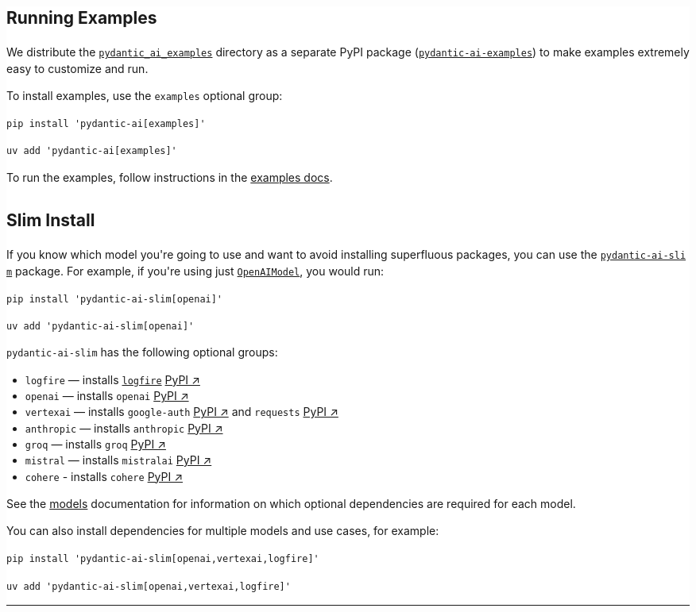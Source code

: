 ## Running Examples

We distribute the [`pydantic_ai_examples`](https://github.com/pydantic/pydantic-ai/tree/main/examples/pydantic_ai_examples) directory as a separate PyPI package ([`pydantic-ai-examples`](https://pypi.org/project/pydantic-ai-examples/)) to make examples extremely easy to customize and run.

To install examples, use the `examples` optional group:

```
pip install 'pydantic-ai[examples]'
```

```
uv add 'pydantic-ai[examples]'
```

To run the examples, follow instructions in the [examples docs](https://ai.pydantic.dev/examples/).

## Slim Install

If you know which model you're going to use and want to avoid installing superfluous packages, you can use the [`pydantic-ai-slim`](https://pypi.org/project/pydantic-ai-slim/) package. For example, if you're using just [`OpenAIModel`](https://ai.pydantic.dev/api/models/openai/#pydantic_ai.models.openai.OpenAIModel), you would run:

```
pip install 'pydantic-ai-slim[openai]'
```

```
uv add 'pydantic-ai-slim[openai]'
```

`pydantic-ai-slim` has the following optional groups:

- `logfire` — installs [`logfire`](https://ai.pydantic.dev/logfire/) [PyPI ↗](https://pypi.org/project/logfire)
- `openai` — installs `openai` [PyPI ↗](https://pypi.org/project/openai)
- `vertexai` — installs `google-auth` [PyPI ↗](https://pypi.org/project/google-auth) and `requests` [PyPI ↗](https://pypi.org/project/requests)
- `anthropic` — installs `anthropic` [PyPI ↗](https://pypi.org/project/anthropic)
- `groq` — installs `groq` [PyPI ↗](https://pypi.org/project/groq)
- `mistral` — installs `mistralai` [PyPI ↗](https://pypi.org/project/mistralai)
- `cohere` - installs `cohere` [PyPI ↗](https://pypi.org/project/cohere)

See the [models](https://ai.pydantic.dev/models/) documentation for information on which optional dependencies are required for each model.

You can also install dependencies for multiple models and use cases, for example:

```
pip install 'pydantic-ai-slim[openai,vertexai,logfire]'
```

```
uv add 'pydantic-ai-slim[openai,vertexai,logfire]'
```

---